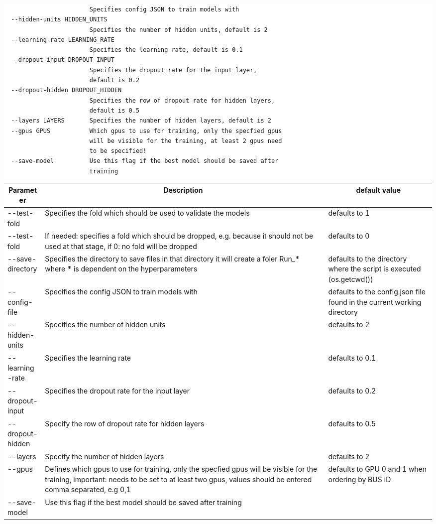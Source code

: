 ```
                        Specifies config JSON to train models with
  --hidden-units HIDDEN_UNITS
                        Specifies the number of hidden units, default is 2
  --learning-rate LEARNING_RATE
                        Specifies the learning rate, default is 0.1
  --dropout-input DROPOUT_INPUT
                        Specifies the dropout rate for the input layer,
                        default is 0.2
  --dropout-hidden DROPOUT_HIDDEN
                        Specifies the row of dropout rate for hidden layers,
                        default is 0.5
  --layers LAYERS       Specifies the number of hidden layers, default is 2
  --gpus GPUS           Which gpus to use for training, only the specfied gpus
                        will be visible for the training, at least 2 gpus need
                        to be specified!
  --save-model          Use this flag if the best model should be saved after
                        training
```

| Parameter | Description | default value |
|-----------|-------------|---------------|
|--test-fold | Specifies the fold which should be used to validate the models | defaults to 1 |
|--test-fold | If needed: specifies a fold which should be dropped, e.g. because it should not be used at that stage, if 0: no fold will be dropped | defaults to 0 |
|--save-directory | Specifies the directory to save files in that directory it will create a foler Run_* where * is dependent on the hyperparameters | defaults to the directory where the script is executed (os.getcwd())|
|--config-file | Specifies the config JSON to train models with | defaults to the config.json file found in the current working directory |
|--hidden-units | Specifies the number of hidden units | defaults to 2 |
|--learning-rate | Specifies the learning rate | defaults to 0.1 |
|--dropout-input | Specifies the dropout rate for the input layer | defaults to 0.2 |
|--dropout-hidden | Specify the row of dropout rate for hidden layers | defaults to 0.5 |
|--layers | Specify the number of hidden layers | defaults to 2 |
|--gpus | Defines which gpus to use for training, only the specfied gpus will be visible for the training, important: needs to be set to at least two gpus, values should be entered comma separated, e.g 0,1 | defaults to GPU 0 and 1 when ordering by BUS ID |
|--save-model | Use this flag if the best model should be saved after training |
